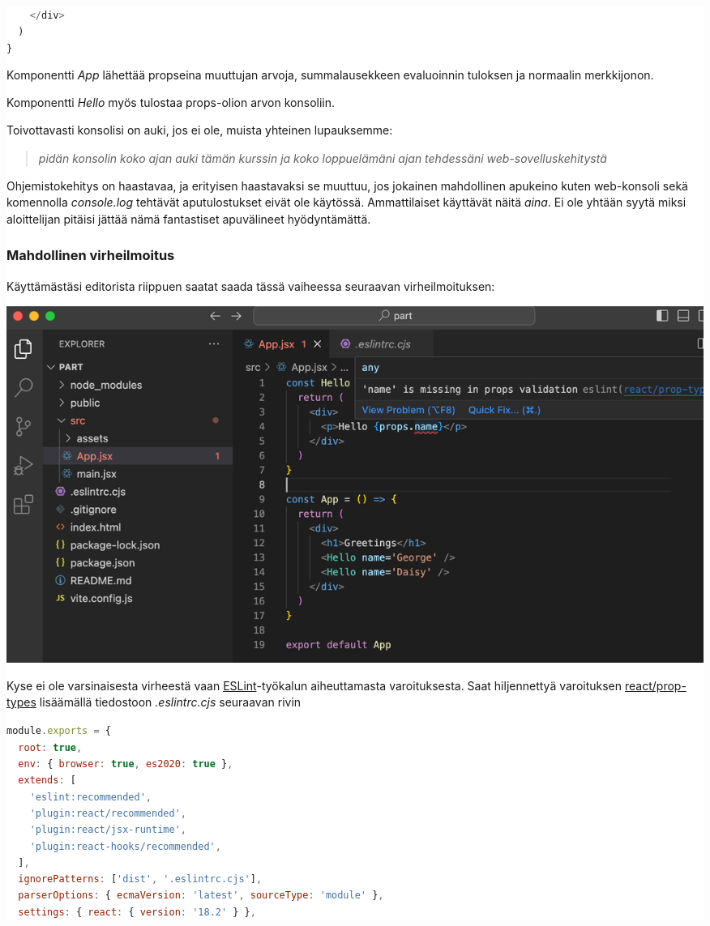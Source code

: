 ```js
    </div>
  )
}
```

Komponentti <i>App</i> lähettää propseina muuttujan arvoja, summalausekkeen evaluoinnin tuloksen ja normaalin merkkijonon.

Komponentti <i>Hello</i> myös tulostaa props-olion arvon konsoliin. 

Toivottavasti konsolisi on auki, jos ei ole, muista yhteinen lupauksemme:

> <i>pidän konsolin koko ajan auki tämän kurssin ja koko loppuelämäni ajan tehdessäni web-sovelluskehitystä</i>

Ohjemistokehitys on haastavaa, ja erityisen haastavaksi se muuttuu, jos jokainen mahdollinen apukeino kuten web-konsoli sekä komennolla _console.log_ tehtävät aputulostukset eivät ole käytössä. Ammattilaiset käyttävät näitä <i>aina</i>. Ei ole yhtään syytä miksi aloittelijan pitäisi jättää nämä fantastiset apuvälineet hyödyntämättä.

### Mahdollinen virheilmoitus

Käyttämästäsi editorista riippuen saatat saada tässä vaiheessa seuraavan virheilmoituksen:

![](../../images/1/1-vite5.png)

Kyse ei ole varsinaisesta virheestä vaan [ESLint](https://eslint.org/)-työkalun aiheuttamasta varoituksesta. Saat hiljennettyä varoituksen [react/prop-types](https://github.com/jsx-eslint/eslint-plugin-react/blob/master/docs/rules/prop-types.md) lisäämällä tiedostoon <i>.eslintrc.cjs</i> seuraavan rivin

```js
module.exports = {
  root: true,
  env: { browser: true, es2020: true },
  extends: [
    'eslint:recommended',
    'plugin:react/recommended',
    'plugin:react/jsx-runtime',
    'plugin:react-hooks/recommended',
  ],
  ignorePatterns: ['dist', '.eslintrc.cjs'],
  parserOptions: { ecmaVersion: 'latest', sourceType: 'module' },
  settings: { react: { version: '18.2' } },
```